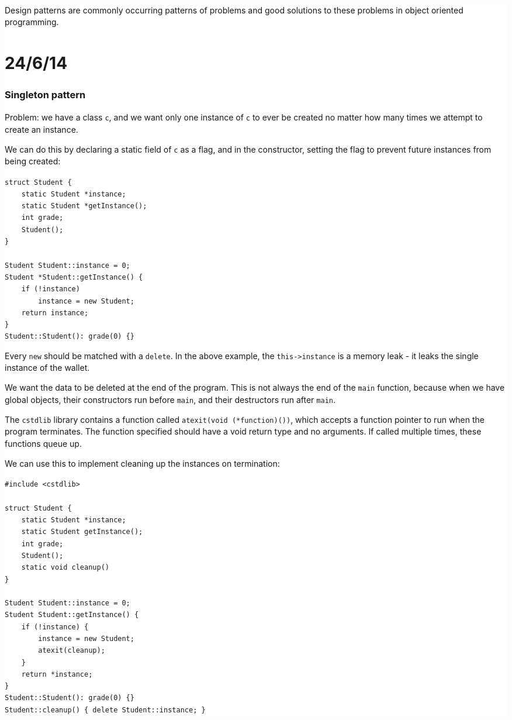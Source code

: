 Design patterns are commonly occurring patterns of problems and good solutions to these problems in object oriented programming.

# 24/6/14

### Singleton pattern

Problem: we have a class `c`, and we want only one instance of `c` to ever be created no matter how many times we attempt to create an instance.

We can do this by declaring a static field of `c` as a flag, and in the constructor, setting the flag to prevent future instances from being created:

    struct Student {
        static Student *instance;
        static Student *getInstance();
        int grade;
        Student();
    }
    
    Student Student::instance = 0;
    Student *Student::getInstance() {
        if (!instance)
            instance = new Student;
        return instance;
    }
    Student::Student(): grade(0) {}

Every `new` should be matched with a `delete`. In the above example, the `this->instance` is a memory leak - it leaks the single instance of the wallet.

We want the data to be deleted at the end of the program. This is not always the end of the `main` function, because when we have global objects, their constructors run before `main`, and their destructors run after `main`.

The `cstdlib` library contains a function called `atexit(void (*function)())`, which accepts a function pointer to run when the program terminates. The function specified should have a void return type and no arguments. If called multiple times, these functions queue up.

We can use this to implement cleaning up the instances on termination:

    #include <cstdlib>
    
    struct Student {
        static Student *instance;
        static Student getInstance();
        int grade;
        Student();
        static void cleanup()
    }
    
    Student Student::instance = 0;
    Student Student::getInstance() {
        if (!instance) {
            instance = new Student;
            atexit(cleanup);
        }
        return *instance;
    }
    Student::Student(): grade(0) {}
    Student::cleanup() { delete Student::instance; }
